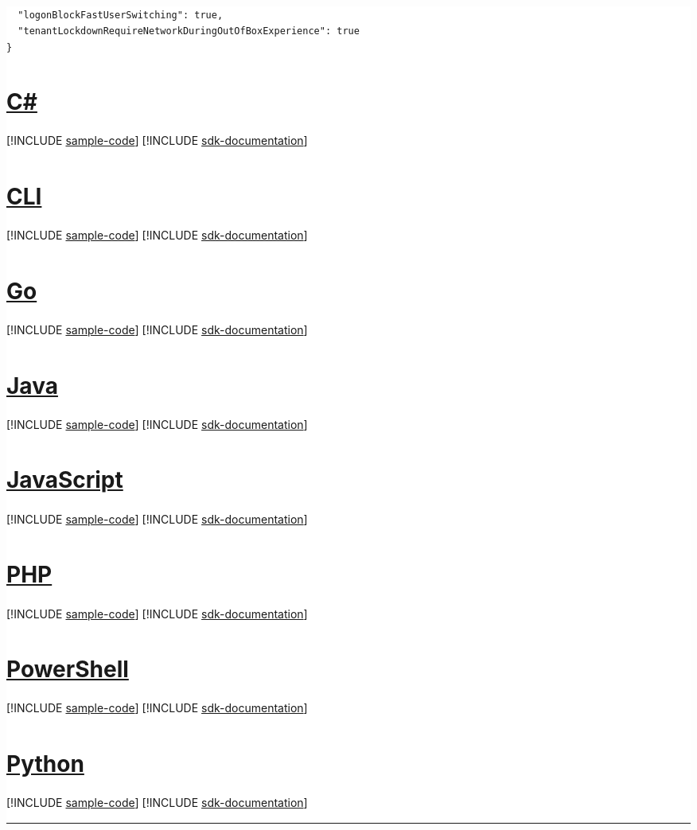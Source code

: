 ``` http
  "logonBlockFastUserSwitching": true,
  "tenantLockdownRequireNetworkDuringOutOfBoxExperience": true
}
```

# [C#](#tab/csharp)
[!INCLUDE [sample-code](../includes/snippets/csharp/intune-deviceconfig-windows10generalconfiguration-update-update-windows10generalconfiguration-csharp-snippets.md)]
[!INCLUDE [sdk-documentation](../includes/snippets/snippets-sdk-documentation-link.md)]

# [CLI](#tab/cli)
[!INCLUDE [sample-code](../includes/snippets/cli/intune-deviceconfig-windows10generalconfiguration-update-update-windows10generalconfiguration-cli-snippets.md)]
[!INCLUDE [sdk-documentation](../includes/snippets/snippets-sdk-documentation-link.md)]

# [Go](#tab/go)
[!INCLUDE [sample-code](../includes/snippets/go/intune-deviceconfig-windows10generalconfiguration-update-update-windows10generalconfiguration-go-snippets.md)]
[!INCLUDE [sdk-documentation](../includes/snippets/snippets-sdk-documentation-link.md)]

# [Java](#tab/java)
[!INCLUDE [sample-code](../includes/snippets/java/intune-deviceconfig-windows10generalconfiguration-update-update-windows10generalconfiguration-java-snippets.md)]
[!INCLUDE [sdk-documentation](../includes/snippets/snippets-sdk-documentation-link.md)]

# [JavaScript](#tab/javascript)
[!INCLUDE [sample-code](../includes/snippets/javascript/intune-deviceconfig-windows10generalconfiguration-update-update-windows10generalconfiguration-javascript-snippets.md)]
[!INCLUDE [sdk-documentation](../includes/snippets/snippets-sdk-documentation-link.md)]

# [PHP](#tab/php)
[!INCLUDE [sample-code](../includes/snippets/php/intune-deviceconfig-windows10generalconfiguration-update-update-windows10generalconfiguration-php-snippets.md)]
[!INCLUDE [sdk-documentation](../includes/snippets/snippets-sdk-documentation-link.md)]

# [PowerShell](#tab/powershell)
[!INCLUDE [sample-code](../includes/snippets/powershell/intune-deviceconfig-windows10generalconfiguration-update-update-windows10generalconfiguration-powershell-snippets.md)]
[!INCLUDE [sdk-documentation](../includes/snippets/snippets-sdk-documentation-link.md)]

# [Python](#tab/python)
[!INCLUDE [sample-code](../includes/snippets/python/intune-deviceconfig-windows10generalconfiguration-update-update-windows10generalconfiguration-python-snippets.md)]
[!INCLUDE [sdk-documentation](../includes/snippets/snippets-sdk-documentation-link.md)]

---